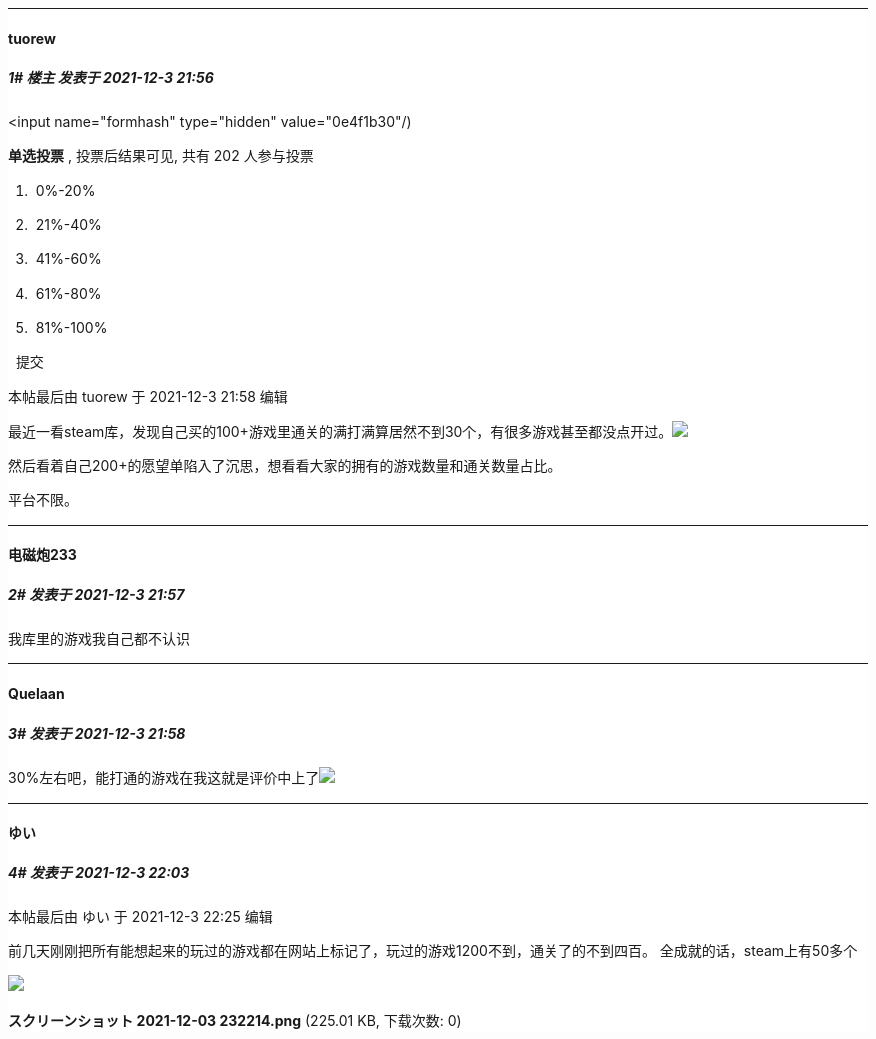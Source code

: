 

*****

####  tuorew  
##### 1#       楼主       发表于 2021-12-3 21:56

<input name="formhash" type="hidden" value="0e4f1b30"/)

<strong>单选投票</strong> , 投票后结果可见, 共有 202 人参与投票

1.  0%-20%

2.  21%-40%

3.  41%-60%

4.  61%-80%

5.  81%-100%

 
提交

 本帖最后由 tuorew 于 2021-12-3 21:58 编辑 

最近一看steam库，发现自己买的100+游戏里通关的满打满算居然不到30个，有很多游戏甚至都没点开过。<img src="https://static.saraba1st.com/image/smiley/face2017/118.png" referrerpolicy="no-referrer">

然后看着自己200+的愿望单陷入了沉思，想看看大家的拥有的游戏数量和通关数量占比。

平台不限。

*****

####  电磁炮233  
##### 2#       发表于 2021-12-3 21:57

我库里的游戏我自己都不认识

*****

####  Quelaan  
##### 3#       发表于 2021-12-3 21:58

30%左右吧，能打通的游戏在我这就是评价中上了<img src="https://static.saraba1st.com/image/smiley/face2017/068.png" referrerpolicy="no-referrer">

*****

####  ゆい  
##### 4#       发表于 2021-12-3 22:03

 本帖最后由 ゆい 于 2021-12-3 22:25 编辑 

前几天刚刚把所有能想起来的玩过的游戏都在网站上标记了，玩过的游戏1200不到，通关了的不到四百。 全成就的话，steam上有50多个 

<img src="https://img.saraba1st.com/forum/202112/03/222234aqvth93fmotphvgf.png" referrerpolicy="no-referrer">

<strong>スクリーンショット 2021-12-03 232214.png</strong> (225.01 KB, 下载次数: 0)
